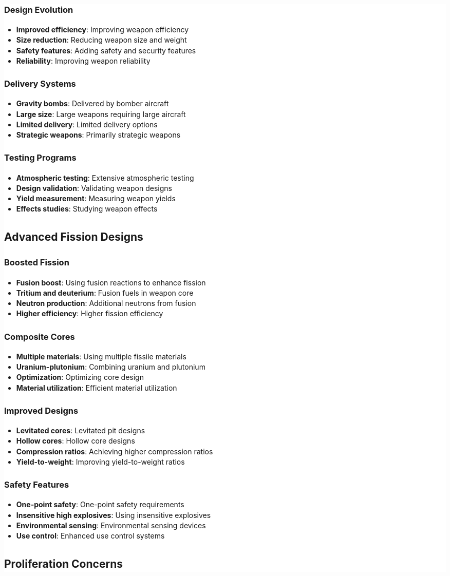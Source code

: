 ### Design Evolution

- **Improved efficiency**: Improving weapon efficiency
- **Size reduction**: Reducing weapon size and weight
- **Safety features**: Adding safety and security features
- **Reliability**: Improving weapon reliability

### Delivery Systems

- **Gravity bombs**: Delivered by bomber aircraft
- **Large size**: Large weapons requiring large aircraft
- **Limited delivery**: Limited delivery options
- **Strategic weapons**: Primarily strategic weapons

### Testing Programs

- **Atmospheric testing**: Extensive atmospheric testing
- **Design validation**: Validating weapon designs
- **Yield measurement**: Measuring weapon yields
- **Effects studies**: Studying weapon effects

## Advanced Fission Designs

### Boosted Fission

- **Fusion boost**: Using fusion reactions to enhance fission
- **Tritium and deuterium**: Fusion fuels in weapon core
- **Neutron production**: Additional neutrons from fusion
- **Higher efficiency**: Higher fission efficiency

### Composite Cores

- **Multiple materials**: Using multiple fissile materials
- **Uranium-plutonium**: Combining uranium and plutonium
- **Optimization**: Optimizing core design
- **Material utilization**: Efficient material utilization

### Improved Designs

- **Levitated cores**: Levitated pit designs
- **Hollow cores**: Hollow core designs
- **Compression ratios**: Achieving higher compression ratios
- **Yield-to-weight**: Improving yield-to-weight ratios

### Safety Features

- **One-point safety**: One-point safety requirements
- **Insensitive high explosives**: Using insensitive explosives
- **Environmental sensing**: Environmental sensing devices
- **Use control**: Enhanced use control systems

## Proliferation Concerns
